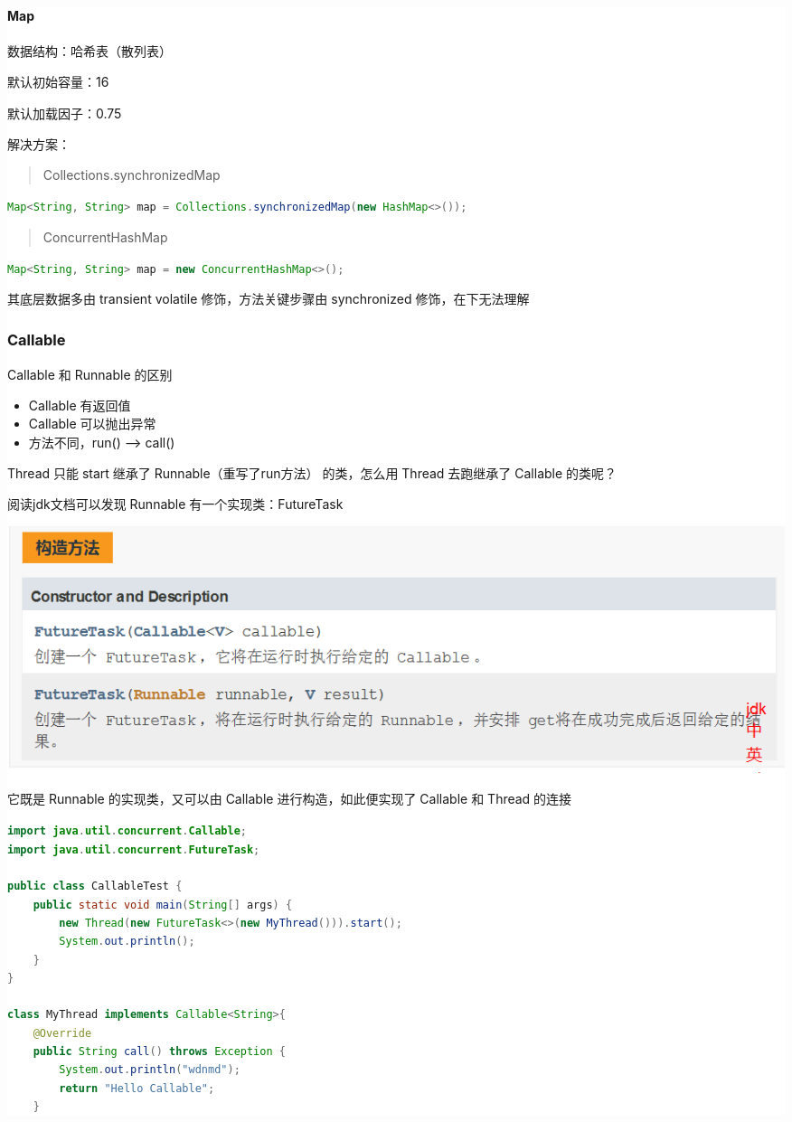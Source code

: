 #### Map

数据结构：哈希表（散列表）

默认初始容量：16

默认加载因子：0.75

解决方案：

> Collections.synchronizedMap

~~~java
Map<String, String> map = Collections.synchronizedMap(new HashMap<>());
~~~

> ConcurrentHashMap

~~~java
Map<String, String> map = new ConcurrentHashMap<>();
~~~

其底层数据多由 transient volatile 修饰，方法关键步骤由 synchronized 修饰，在下无法理解

### Callable

Callable 和 Runnable 的区别

- Callable 有返回值
- Callable 可以抛出异常
- 方法不同，run() ——> call()

Thread 只能 start 继承了 Runnable（重写了run方法） 的类，怎么用 Thread 去跑继承了 Callable 的类呢？

阅读jdk文档可以发现 Runnable 有一个实现类：FutureTask

<img src="./assets/image-20210730115727668.png">

它既是 Runnable 的实现类，又可以由 Callable 进行构造，如此便实现了 Callable 和 Thread 的连接

~~~java
import java.util.concurrent.Callable;
import java.util.concurrent.FutureTask;

public class CallableTest {
    public static void main(String[] args) {
        new Thread(new FutureTask<>(new MyThread())).start();
        System.out.println();
    }
}

class MyThread implements Callable<String>{
    @Override
    public String call() throws Exception {
        System.out.println("wdnmd");
        return "Hello Callable";
    }
~~~